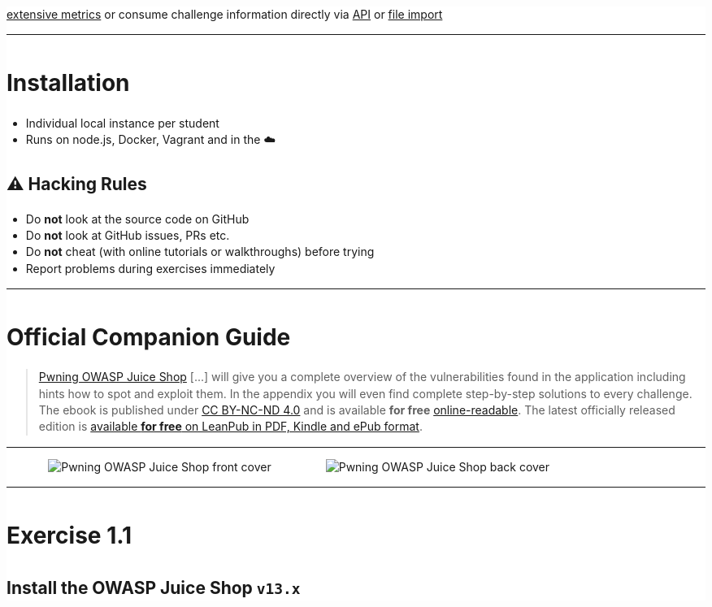   [extensive metrics](https://pwning.owasp-juice.shop/appendix/monitoring.html)
  or consume challenge information directly via
  [API](https://pwning.owasp-juice.shop/appendix/integration.html#challenges-api)
  or
  [file import](https://pwning.owasp-juice.shop/appendix/integration.html#challenge-declaration-file)

---

# Installation

* Individual local instance per student
* Runs on node.js, Docker, Vagrant and in the :cloud:

## :warning: Hacking Rules

* Do **not** look at the source code on GitHub
* Do **not** look at GitHub issues, PRs etc.
* Do **not** cheat (with online tutorials or walkthroughs) before trying
* Report problems during exercises immediately

---

# Official Companion Guide

> [Pwning OWASP Juice Shop](https://leanpub.com/juice-shop) \[...\] will
> give you a complete overview of the vulnerabilities found in the
> application including hints how to spot and exploit them. In the
> appendix you will even find complete step-by-step solutions to every
> challenge. The ebook is published under
> [CC BY-NC-ND 4.0](https://creativecommons.org/licenses/by-nc-nd/4.0/)
> and is available **for free**
> [online-readable](https://pwning.owasp-juice.shop). The latest
> officially released edition is
> [available **for free** on LeanPub in PDF, Kindle and ePub format](https://leanpub.com/juice-shop).

---

&nbsp;&nbsp;&nbsp;&nbsp;&nbsp;&nbsp;&nbsp;&nbsp;&nbsp;&nbsp;&nbsp;&nbsp;
![Pwning OWASP Juice Shop front cover](images/02-01-owasp/ebook-cover.jpg)
&nbsp;&nbsp;&nbsp;&nbsp;&nbsp;&nbsp;&nbsp;&nbsp;&nbsp;&nbsp;&nbsp;&nbsp;&nbsp;&nbsp;&nbsp;
![Pwning OWASP Juice Shop back cover](images/02-01-owasp/ebook-back.jpg)

---

# Exercise 1.1

## Install the OWASP Juice Shop `v13.x`
